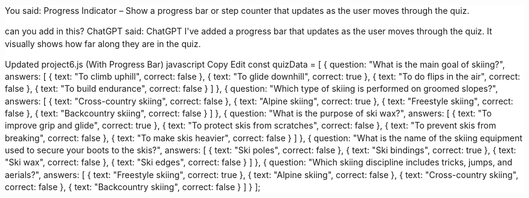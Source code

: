 





You said:
Progress Indicator – Show a progress bar or step counter that updates as the user moves through the quiz.

can you add in this?
ChatGPT said:
ChatGPT
I've added a progress bar that updates as the user moves through the quiz. It visually shows how far along they are in the quiz.

Updated project6.js (With Progress Bar)
javascript
Copy
Edit
const quizData = [
    {
        question: "What is the main goal of skiing?",
        answers: [
            { text: "To climb uphill", correct: false },
            { text: "To glide downhill", correct: true },
            { text: "To do flips in the air", correct: false },
            { text: "To build endurance", correct: false }
        ]
    },
    {
        question: "Which type of skiing is performed on groomed slopes?",
        answers: [
            { text: "Cross-country skiing", correct: false },
            { text: "Alpine skiing", correct: true },
            { text: "Freestyle skiing", correct: false },
            { text: "Backcountry skiing", correct: false }
        ]
    },
    {
        question: "What is the purpose of ski wax?",
        answers: [
            { text: "To improve grip and glide", correct: true },
            { text: "To protect skis from scratches", correct: false },
            { text: "To prevent skis from breaking", correct: false },
            { text: "To make skis heavier", correct: false }
        ]
    },
    {
        question: "What is the name of the skiing equipment used to secure your boots to the skis?",
        answers: [
            { text: "Ski poles", correct: false },
            { text: "Ski bindings", correct: true },
            { text: "Ski wax", correct: false },
            { text: "Ski edges", correct: false }
        ]
    },
    {
        question: "Which skiing discipline includes tricks, jumps, and aerials?",
        answers: [
            { text: "Freestyle skiing", correct: true },
            { text: "Alpine skiing", correct: false },
            { text: "Cross-country skiing", correct: false },
            { text: "Backcountry skiing", correct: false }
        ]
    }
];
